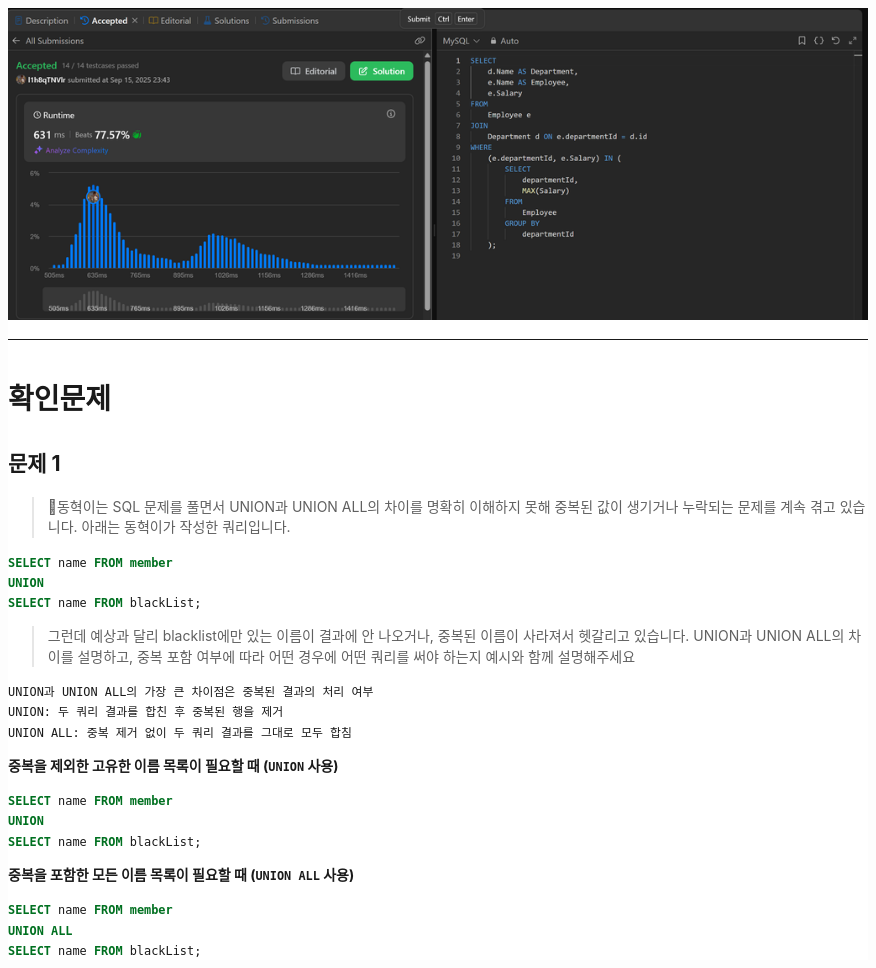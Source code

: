 ![image.png](image%201.png)

---

# 확인문제

## 문제 1

> 🧚동혁이는 SQL 문제를 풀면서 UNION과 UNION ALL의 차이를 명확히 이해하지 못해 중복된 값이 생기거나 누락되는 문제를 계속 겪고 있습니다. 아래는 동혁이가 작성한 쿼리입니다.
> 

```sql
SELECT name FROM member
UNION
SELECT name FROM blackList;

```

> 그런데 예상과 달리 blacklist에만 있는 이름이 결과에 안 나오거나, 중복된 이름이 사라져서 헷갈리고 있습니다. UNION과 UNION ALL의 차이를 설명하고, 중복 포함 여부에 따라 어떤 경우에 어떤 쿼리를 써야 하는지 예시와 함께 설명해주세요
> 

```
UNION과 UNION ALL의 가장 큰 차이점은 중복된 결과의 처리 여부
UNION: 두 쿼리 결과를 합친 후 중복된 행을 제거
UNION ALL: 중복 제거 없이 두 쿼리 결과를 그대로 모두 합침
```

**중복을 제외한 고유한 이름 목록이 필요할 때 (`UNION` 사용)**

```sql
SELECT name FROM member
UNION
SELECT name FROM blackList;
```

**중복을 포함한 모든 이름 목록이 필요할 때 (`UNION ALL` 사용)**

```sql
SELECT name FROM member
UNION ALL
SELECT name FROM blackList;
```
